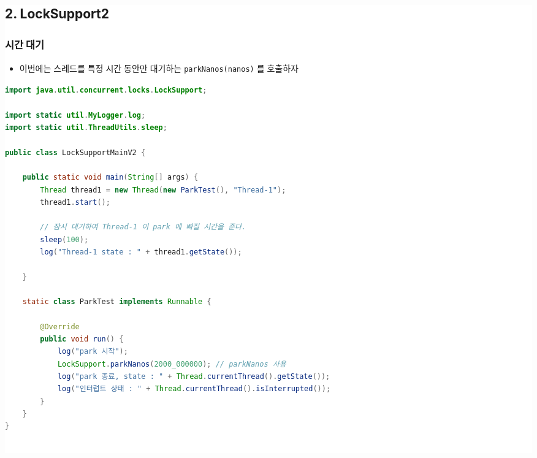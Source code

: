 ## 2. LockSupport2&#x20;

### 시간 대기

* 이번에는 스레드를 특정 시간 동안만 대기하는 `parkNanos(nanos)` 를 호출하자&#x20;

```java
import java.util.concurrent.locks.LockSupport;

import static util.MyLogger.log;
import static util.ThreadUtils.sleep;

public class LockSupportMainV2 {

    public static void main(String[] args) {
        Thread thread1 = new Thread(new ParkTest(), "Thread-1");
        thread1.start();

        // 잠시 대기하여 Thread-1 이 park 에 빠질 시간을 준다.
        sleep(100);
        log("Thread-1 state : " + thread1.getState());

    }

    static class ParkTest implements Runnable {

        @Override
        public void run() {
            log("park 시작");
            LockSupport.parkNanos(2000_000000); // parkNanos 사용
            log("park 종료, state : " + Thread.currentThread().getState());
            log("인터럽트 상태 : " + Thread.currentThread().isInterrupted());
        }
    }
}

```

<figure><img src="../../../../.gitbook/assets/스크린샷 2024-10-17 22.46.16.png" alt=""><figcaption></figcaption></figure>
